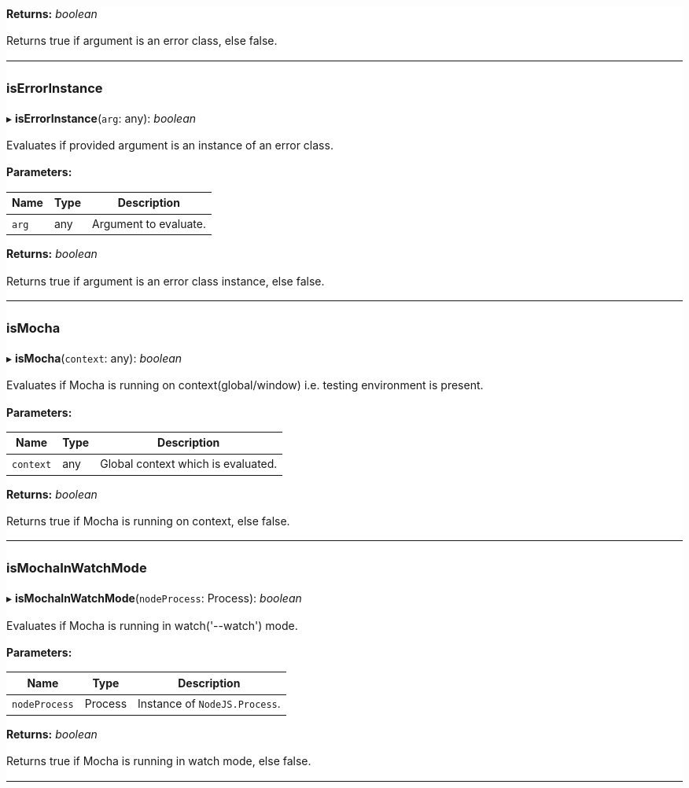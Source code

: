 **Returns:** *boolean*

Returns true if argument is an error class, else false.

___

###  isErrorInstance

▸ **isErrorInstance**(`arg`: any): *boolean*

Evaluates if provided argument is an instance of an error class.

**Parameters:**

Name | Type | Description |
------ | ------ | ------ |
`arg` | any | Argument to evaluate. |

**Returns:** *boolean*

Returns true if argument is an error class instance, else false.

___

###  isMocha

▸ **isMocha**(`context`: any): *boolean*

Evaluates if Mocha is running on context(global/window) i.e. testing environment is present.

**Parameters:**

Name | Type | Description |
------ | ------ | ------ |
`context` | any | Global context which is evaluated. |

**Returns:** *boolean*

Returns true if Mocha is running on context, else false.

___

###  isMochaInWatchMode

▸ **isMochaInWatchMode**(`nodeProcess`: Process): *boolean*

Evaluates if Mocha is running in watch('--watch') mode.

**Parameters:**

Name | Type | Description |
------ | ------ | ------ |
`nodeProcess` | Process | Instance of `NodeJS.Process`. |

**Returns:** *boolean*

Returns true if Mocha is running in watch mode, else false.

___

